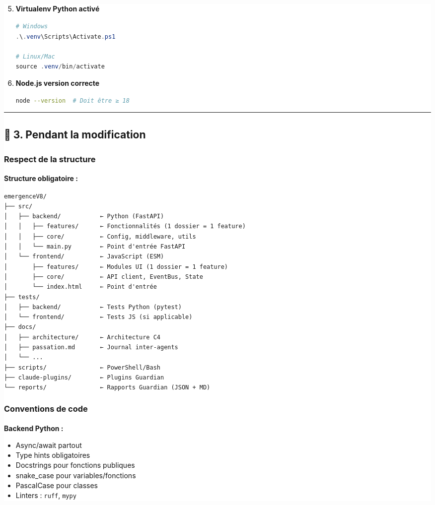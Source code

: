 5. **Virtualenv Python activé**
   ```powershell
   # Windows
   .\.venv\Scripts\Activate.ps1

   # Linux/Mac
   source .venv/bin/activate
   ```

6. **Node.js version correcte**
   ```bash
   node --version  # Doit être ≥ 18
   ```

---

## 🔧 3. Pendant la modification

### Respect de la structure

**Structure obligatoire :**
```
emergenceV8/
├── src/
│   ├── backend/           ← Python (FastAPI)
│   │   ├── features/      ← Fonctionnalités (1 dossier = 1 feature)
│   │   ├── core/          ← Config, middleware, utils
│   │   └── main.py        ← Point d'entrée FastAPI
│   └── frontend/          ← JavaScript (ESM)
│       ├── features/      ← Modules UI (1 dossier = 1 feature)
│       ├── core/          ← API client, EventBus, State
│       └── index.html     ← Point d'entrée
├── tests/
│   ├── backend/           ← Tests Python (pytest)
│   └── frontend/          ← Tests JS (si applicable)
├── docs/
│   ├── architecture/      ← Architecture C4
│   ├── passation.md       ← Journal inter-agents
│   └── ...
├── scripts/               ← PowerShell/Bash
├── claude-plugins/        ← Plugins Guardian
└── reports/               ← Rapports Guardian (JSON + MD)
```

### Conventions de code

**Backend Python :**
- Async/await partout
- Type hints obligatoires
- Docstrings pour fonctions publiques
- snake_case pour variables/fonctions
- PascalCase pour classes
- Linters : `ruff`, `mypy`

